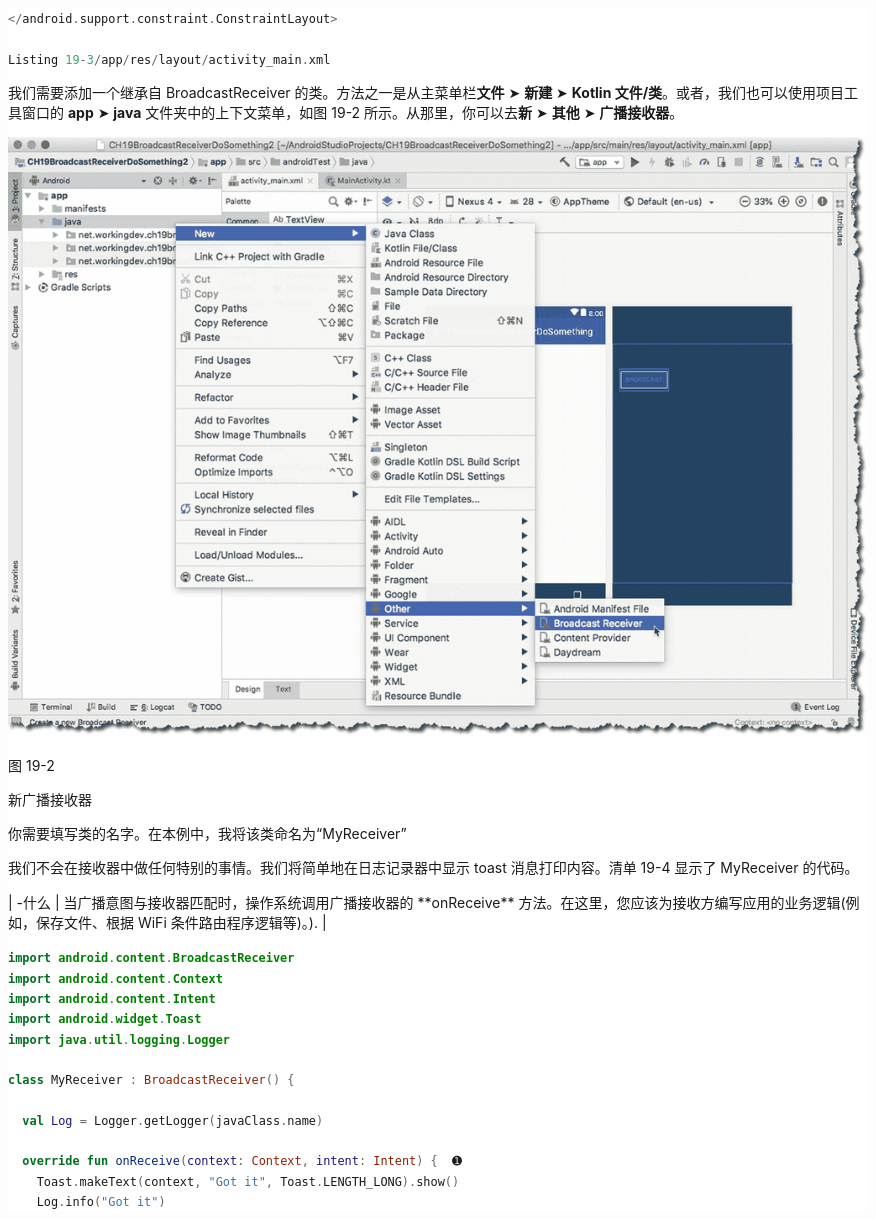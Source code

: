 ```kt
</android.support.constraint.ConstraintLayout>

Listing 19-3/app/res/layout/activity_main.xml

```

我们需要添加一个继承自 BroadcastReceiver 的类。方法之一是从主菜单栏**文件** ➤ **新建** ➤ **Kotlin 文件/类**。或者，我们也可以使用项目工具窗口的 **app** ➤ **java** 文件夹中的上下文菜单，如图 19-2 所示。从那里，你可以去**新** ➤ **其他** ➤ **广播接收器**。

![img/463887_1_En_19_Fig2_HTML.jpg](img/463887_1_En_19_Fig2_HTML.jpg)

图 19-2

新广播接收器

你需要填写类的名字。在本例中，我将该类命名为“MyReceiver”

我们不会在接收器中做任何特别的事情。我们将简单地在日志记录器中显示 toast 消息打印内容。清单 19-4 显示了 MyReceiver 的代码。

<colgroup><col class="tcol1 align-left"> <col class="tcol2 align-left"></colgroup> 
| -什么 | 当广播意图与接收器匹配时，操作系统调用广播接收器的 **onReceive** 方法。在这里，您应该为接收方编写应用的业务逻辑(例如，保存文件、根据 WiFi 条件路由程序逻辑等)。). |

```kt
import android.content.BroadcastReceiver
import android.content.Context
import android.content.Intent
import android.widget.Toast
import java.util.logging.Logger

class MyReceiver : BroadcastReceiver() {

  val Log = Logger.getLogger(javaClass.name)

  override fun onReceive(context: Context, intent: Intent) {  ➊
    Toast.makeText(context, "Got it", Toast.LENGTH_LONG).show()
    Log.info("Got it")
```